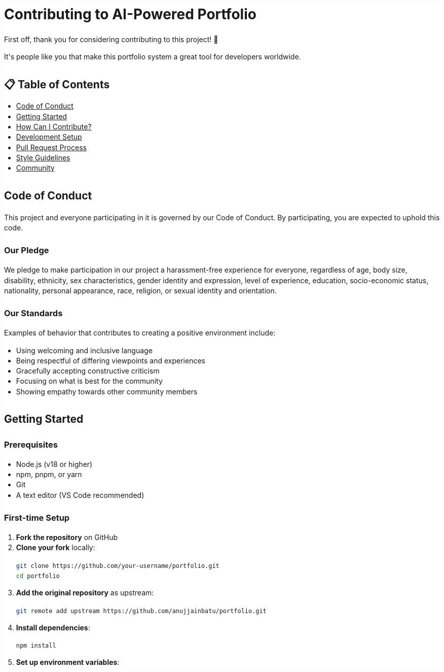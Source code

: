 # Contributing to AI-Powered Portfolio

First off, thank you for considering contributing to this project! 🎉

It's people like you that make this portfolio system a great tool for developers worldwide.

## 📋 Table of Contents

- [Code of Conduct](#code-of-conduct)
- [Getting Started](#getting-started)
- [How Can I Contribute?](#how-can-i-contribute)
- [Development Setup](#development-setup)
- [Pull Request Process](#pull-request-process)
- [Style Guidelines](#style-guidelines)
- [Community](#community)

## Code of Conduct

This project and everyone participating in it is governed by our Code of Conduct. By participating, you are expected to uphold this code.

### Our Pledge

We pledge to make participation in our project a harassment-free experience for everyone, regardless of age, body size, disability, ethnicity, sex characteristics, gender identity and expression, level of experience, education, socio-economic status, nationality, personal appearance, race, religion, or sexual identity and orientation.

### Our Standards

Examples of behavior that contributes to creating a positive environment include:

- Using welcoming and inclusive language
- Being respectful of differing viewpoints and experiences
- Gracefully accepting constructive criticism
- Focusing on what is best for the community
- Showing empathy towards other community members

## Getting Started

### Prerequisites

- Node.js (v18 or higher)
- npm, pnpm, or yarn
- Git
- A text editor (VS Code recommended)

### First-time Setup

1. **Fork the repository** on GitHub
2. **Clone your fork** locally:
   ```bash
   git clone https://github.com/your-username/portfolio.git
   cd portfolio
   ```
3. **Add the original repository** as upstream:
   ```bash
   git remote add upstream https://github.com/anujjainbatu/portfolio.git
   ```
4. **Install dependencies**:
   ```bash
   npm install
   ```
5. **Set up environment variables**: